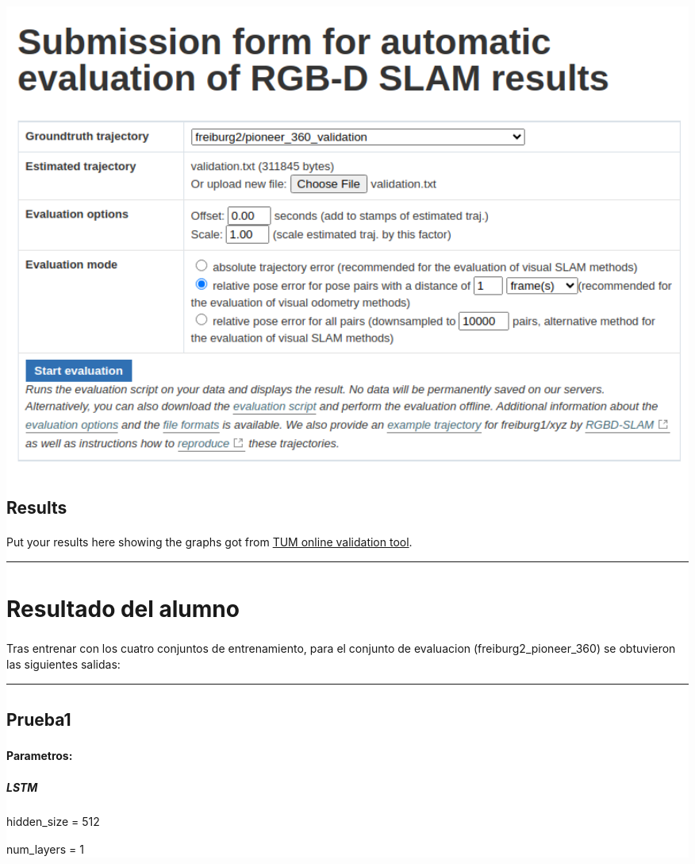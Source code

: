 <img src="./docs/validation_tool.png" width="100%" />

## Results

Put your results here showing the graphs got from [TUM online validation tool](https://cvg.cit.tum.de/data/datasets/rgbd-dataset/online_evaluation).

---

# Resultado del alumno

Tras entrenar con los cuatro conjuntos de entrenamiento, para el conjunto de evaluacion (freiburg2_pioneer_360) se obtuvieron las siguientes salidas:

---

## Prueba1

#### Parametros:

##### LSTM
hidden_size = 512

num_layers = 1
